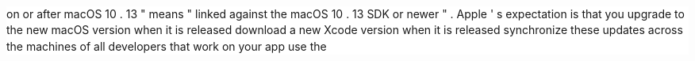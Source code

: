 on
or
after
macOS
10
.
13
"
means
"
linked
against
the
macOS
10
.
13
SDK
or
newer
"
.
Apple
'
s
expectation
is
that
you
upgrade
to
the
new
macOS
version
when
it
is
released
download
a
new
Xcode
version
when
it
is
released
synchronize
these
updates
across
the
machines
of
all
developers
that
work
on
your
app
use
the